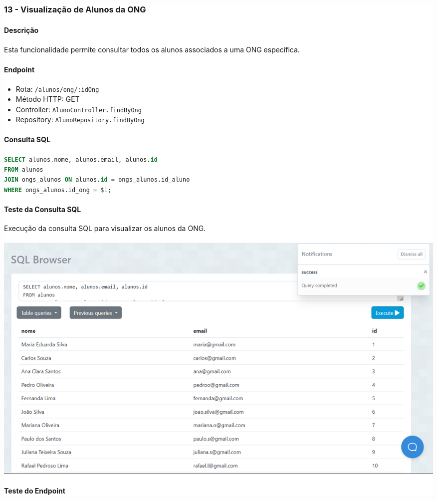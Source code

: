 ### 13 - Visualização de Alunos da ONG

#### Descrição

Esta funcionalidade permite consultar todos os alunos associados a uma ONG específica.

#### Endpoint

- Rota: `/alunos/ong/:idOng`
- Método HTTP: GET
- Controller: `AlunoController.findByOng`
- Repository: `AlunoRepository.findByOng`

#### Consulta SQL

```sql
SELECT alunos.nome, alunos.email, alunos.id
FROM alunos
JOIN ongs_alunos ON alunos.id = ongs_alunos.id_aluno
WHERE ongs_alunos.id_ong = $1;
```

#### Teste da Consulta SQL

Execução da consulta SQL para visualizar os alunos da ONG.

![alt text](../imagens/docs_backend/SQL-alunos-ong.png)

#### Teste do Endpoint
